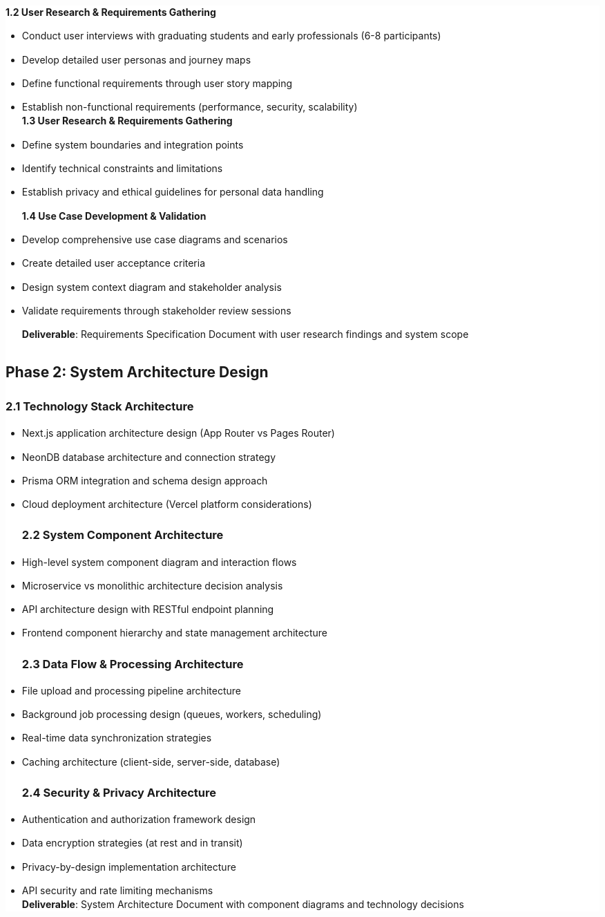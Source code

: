 
  **1.2 User Research & Requirements Gathering**

* Conduct user interviews with graduating students and early professionals (6-8 participants)  
* Develop detailed user personas and journey maps  
* Define functional requirements through user story mapping  
* Establish non-functional requirements (performance, security, scalability)  
  **1.3 User Research & Requirements Gathering**  
* Define system boundaries and integration points  
* Identify technical constraints and limitations  
* Establish privacy and ethical guidelines for personal data handling  
    
  **1.4 Use Case Development & Validation**  
* Develop comprehensive use case diagrams and scenarios  
* Create detailed user acceptance criteria  
* Design system context diagram and stakeholder analysis  
* Validate requirements through stakeholder review sessions


  **Deliverable**: Requirements Specification Document with user research findings and system scope

## **Phase 2: System Architecture Design**

### **2.1 Technology Stack Architecture**

* Next.js application architecture design (App Router vs Pages Router)  
* NeonDB database architecture and connection strategy  
* Prisma ORM integration and schema design approach  
* Cloud deployment architecture (Vercel platform considerations)

  ### **2.2 System Component Architecture**

* High-level system component diagram and interaction flows  
* Microservice vs monolithic architecture decision analysis  
* API architecture design with RESTful endpoint planning  
* Frontend component hierarchy and state management architecture

  ### **2.3 Data Flow & Processing Architecture**

* File upload and processing pipeline architecture  
* Background job processing design (queues, workers, scheduling)  
* Real-time data synchronization strategies  
* Caching architecture (client-side, server-side, database)

  ### 

  ### **2.4 Security & Privacy Architecture**

* Authentication and authorization framework design  
* Data encryption strategies (at rest and in transit)  
* Privacy-by-design implementation architecture  
* API security and rate limiting mechanisms  
  **Deliverable**: System Architecture Document with component diagrams and technology decisions
